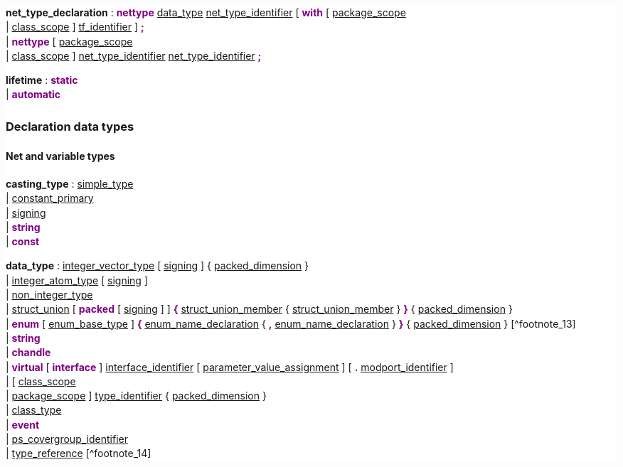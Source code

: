 <a name="net_type_declaration"></a>**net\_type\_declaration**
:	<font color="purple"><b>nettype</b></font> <a href="#data_type">data\_type</a> <a href="#net_type_identifier">net\_type\_identifier</a>  \[ <font color="purple"><b>with</b></font>  \[ <a href="#package_scope">package\_scope</a>   
          | <a href="#class_scope">class\_scope</a>  ]  <a href="#tf_identifier">tf\_identifier</a>  ]  <font color="purple"><b>;</b></font>   
        | <font color="purple"><b>nettype</b></font>  \[ <a href="#package_scope">package\_scope</a>   
         | <a href="#class_scope">class\_scope</a>  ]  <a href="#net_type_identifier">net\_type\_identifier</a> <a href="#net_type_identifier">net\_type\_identifier</a> <font color="purple"><b>;</b></font> 
  
<a name="lifetime"></a>**lifetime**
:	<font color="purple"><b>static</b></font>   
        | <font color="purple"><b>automatic</b></font> 
  
### Declaration data types
  
#### Net and variable types
  
<a name="casting_type"></a>**casting\_type**
:	<a href="#simple_type">simple\_type</a>   
        | <a href="#constant_primary">constant\_primary</a>   
        | <a href="#signing">signing</a>   
        | <font color="purple"><b>string</b></font>   
        | <font color="purple"><b>const</b></font> 
  
<a name="data_type"></a>**data\_type**
:	<a href="#integer_vector_type">integer\_vector\_type</a>  \[ <a href="#signing">signing</a>  ]   { <a href="#packed_dimension">packed\_dimension</a>  }    
        | <a href="#integer_atom_type">integer\_atom\_type</a>  \[ <a href="#signing">signing</a>  ]    
        | <a href="#non_integer_type">non\_integer\_type</a>   
        | <a href="#struct_union">struct\_union</a>  \[ <font color="purple"><b>packed</b></font>  \[ <a href="#signing">signing</a>  ]   ]  <font color="purple"><b>{</b></font> <a href="#struct_union_member">struct\_union\_member</a>  { <a href="#struct_union_member">struct\_union\_member</a>  }  <font color="purple"><b>}</b></font>  { <a href="#packed_dimension">packed\_dimension</a>  }    
        | <font color="purple"><b>enum</b></font>  \[ <a href="#enum_base_type">enum\_base\_type</a>  ]  <font color="purple"><b>{</b></font> <a href="#enum_name_declaration">enum\_name\_declaration</a>  { <font color="purple"><b>,</b></font> <a href="#enum_name_declaration">enum\_name\_declaration</a>  }  <font color="purple"><b>}</b></font>  { <a href="#packed_dimension">packed\_dimension</a>  }  [^footnote_13]   
        | <font color="purple"><b>string</b></font>   
        | <font color="purple"><b>chandle</b></font>   
        | <font color="purple"><b>virtual</b></font>  \[ <font color="purple"><b>interface</b></font>  ]  <a href="#interface_identifier">interface\_identifier</a>  \[ <a href="#parameter_value_assignment">parameter\_value\_assignment</a>  ]   \[ <font color="purple"><b>.</b></font> <a href="#modport_identifier">modport\_identifier</a>  ]    
        |  \[ <a href="#class_scope">class\_scope</a>   
         | <a href="#package_scope">package\_scope</a>  ]  <a href="#type_identifier">type\_identifier</a>  { <a href="#packed_dimension">packed\_dimension</a>  }    
        | <a href="#class_type">class\_type</a>   
        | <font color="purple"><b>event</b></font>   
        | <a href="#ps_covergroup_identifier">ps\_covergroup\_identifier</a>   
        | <a href="#type_reference">type\_reference</a> [^footnote_14] 
  